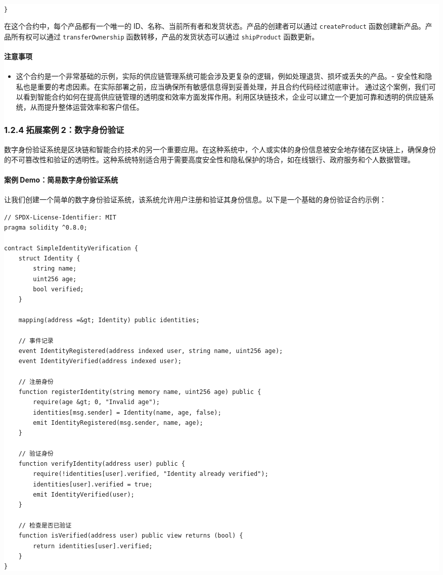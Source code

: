 ```
}

```

在这个合约中，每个产品都有一个唯一的 ID、名称、当前所有者和发货状态。产品的创建者可以通过 `createProduct` 函数创建新产品。产品所有权可以通过 `transferOwnership` 函数转移，产品的发货状态可以通过 `shipProduct` 函数更新。

#### 注意事项
- 这个合约是一个非常基础的示例，实际的供应链管理系统可能会涉及更复杂的逻辑，例如处理退货、损坏或丢失的产品。- 安全性和隐私也是重要的考虑因素。在实际部署之前，应当确保所有敏感信息得到妥善处理，并且合约代码经过彻底审计。
通过这个案例，我们可以看到智能合约如何在提高供应链管理的透明度和效率方面发挥作用。利用区块链技术，企业可以建立一个更加可靠和透明的供应链系统，从而提升整体运营效率和客户信任。

### 1.2.4 拓展案例 2：数字身份验证

数字身份验证系统是区块链和智能合约技术的另一个重要应用。在这种系统中，个人或实体的身份信息被安全地存储在区块链上，确保身份的不可篡改性和验证的透明性。这种系统特别适合用于需要高度安全性和隐私保护的场合，如在线银行、政府服务和个人数据管理。

#### 案例 Demo：简易数字身份验证系统

让我们创建一个简单的数字身份验证系统，该系统允许用户注册和验证其身份信息。以下是一个基础的身份验证合约示例：

```
// SPDX-License-Identifier: MIT
pragma solidity ^0.8.0;

contract SimpleIdentityVerification {
    struct Identity {
        string name;
        uint256 age;
        bool verified;
    }

    mapping(address =&gt; Identity) public identities;

    // 事件记录
    event IdentityRegistered(address indexed user, string name, uint256 age);
    event IdentityVerified(address indexed user);

    // 注册身份
    function registerIdentity(string memory name, uint256 age) public {
        require(age &gt; 0, "Invalid age");
        identities[msg.sender] = Identity(name, age, false);
        emit IdentityRegistered(msg.sender, name, age);
    }

    // 验证身份
    function verifyIdentity(address user) public {
        require(!identities[user].verified, "Identity already verified");
        identities[user].verified = true;
        emit IdentityVerified(user);
    }

    // 检查是否已验证
    function isVerified(address user) public view returns (bool) {
        return identities[user].verified;
    }
}

```
